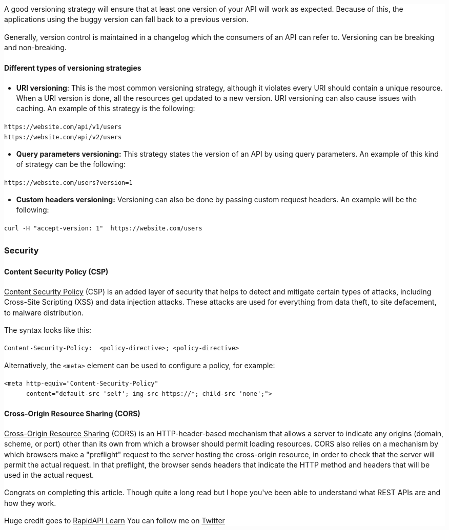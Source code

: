 A good versioning strategy will ensure that at least one version of your API will work as expected. Because of this, the applications using the buggy version can fall back to a previous version.

Generally, version control is maintained in a changelog which the consumers of an API can refer to. Versioning can be breaking and non-breaking.

#### Different types of versioning strategies
- **URI versioning**: This is the most common versioning strategy, although it violates every URI should contain a unique resource. When a URI version is done, all the resources get updated to a new version. URI versioning can also cause issues with caching. An example of this strategy is the following:

```
https://website.com/api/v1/users
https://website.com/api/v2/users
``` 

- **Query parameters versioning:** This strategy states the version of an API by using query parameters. An example of this kind of strategy can be the following:

```
https://website.com/users?version=1
``` 

- **Custom headers versioning:** Versioning can also be done by passing custom request headers. An example will be the following:

```
curl -H "accept-version: 1"  https://website.com/users
``` 

### Security
#### Content Security Policy (CSP)
[Content Security Policy](https://developer.mozilla.org/en-US/docs/Web/HTTP/CSP) (CSP) is an added layer of security that helps to detect and mitigate certain types of attacks, including Cross-Site Scripting (XSS) and data injection attacks. These attacks are used for everything from data theft, to site defacement, to malware distribution.

The syntax looks like this:

```
Content-Security-Policy:  <policy-directive>; <policy-directive>
``` 


Alternatively, the ```<meta>``` element can be used to configure a policy, for example:

```
<meta http-equiv="Content-Security-Policy"
      content="default-src 'self'; img-src https://*; child-src 'none';">
``` 

#### Cross-Origin Resource Sharing (CORS)
[Cross-Origin Resource Sharing](https://developer.mozilla.org/en-US/docs/Web/HTTP/CORS) (CORS) is an HTTP-header-based mechanism that allows a server to indicate any origins (domain, scheme, or port) other than its own from which a browser should permit loading resources. CORS also relies on a mechanism by which browsers make a "preflight" request to the server hosting the cross-origin resource, in order to check that the server will permit the actual request. In that preflight, the browser sends headers that indicate the HTTP method and headers that will be used in the actual request.

Congrats on completing this article. Though quite a long read but I hope you've been able to understand what REST APIs are and how they work.

Huge credit goes to [RapidAPI Learn](https://rapidapi.com/learn)
You can follow me on [Twitter](https://twitter.com/CodeLawd)

